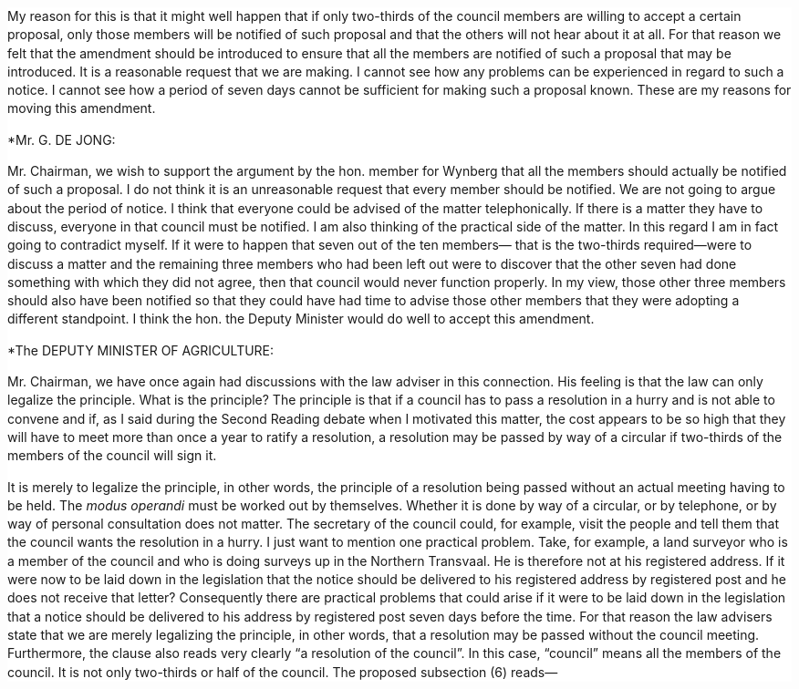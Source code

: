 <p>My reason for this is that it might well happen that if only two-thirds of the council members are willing to accept a certain proposal, only those members will be notified of such proposal and that the others will not hear about it at all. For that reason we felt that the amendment should be introduced to ensure that all the members are notified of such a proposal that may be introduced. It is a reasonable request that we are making. I cannot see how any problems can be experienced in regard to such a notice. I cannot see how a period of seven days cannot be sufficient for making such a proposal known. These are my reasons for moving this amendment.</p>

</speech>

<speech by="#de_jong">

<from>*Mr. <person refersTo="hansard_za">G. DE JONG</person>:</from>

<p>Mr. Chairman, we wish to support the argument by the hon. member for Wynberg that all the members should actually be notified of such a proposal. I do not think it is an unreasonable request that every member should be notified. We are not going to argue about the period of notice. I think that everyone could be advised of the <span class="col_2733-2734" refersTo="page_1388"/>matter telephonically. If there is a matter they have to discuss, everyone in that council must be notified. I am also thinking of the practical side of the matter. In this regard I am in fact going to contradict myself. If it were to happen that seven out of the ten members&#x2014; that is the two-thirds required&#x2014;were to discuss a matter and the remaining three members who had been left out were to discover that the other seven had done something with which they did not agree, then that council would never function properly. In my view, those other three members should also have been notified so that they could have had time to advise those other members that they were adopting a different standpoint. I think the hon. the Deputy Minister would do well to accept this amendment.</p>

</speech>

<speech by="#deputy_minister_of_agriculture">

<from>*The <person refersTo="hansard_za">DEPUTY MINISTER OF AGRICULTURE</person>:</from>

<p>Mr. Chairman, we have once again had discussions with the law adviser in this connection. His feeling is that the law can only legalize the principle. What is the principle? The principle is that if a council has to pass a resolution in a hurry and is not able to convene and if, as I said during the Second Reading debate when I motivated this matter, the cost appears to be so high that they will have to meet more than once a year to ratify a resolution, a resolution may be passed by way of a circular if two-thirds of the members of the council will sign it.</p>

<p>It is merely to legalize the principle, in other words, the principle of a resolution being passed without an actual meeting having to be held. The <i>modus operandi</i> must be worked out by themselves. Whether it is done by way of a circular, or by telephone, or by way of personal consultation does not matter. The secretary of the council could, for example, visit the people and tell them that the council wants the resolution in a hurry. I just want to mention one practical problem. Take, for example, a land surveyor who is a member of the council and who is doing surveys up in the Northern Transvaal. He is therefore not at his registered address. If it were now to be laid down in the legislation that the notice should be delivered to his registered address by registered post and he does not receive that letter? Consequently there are practical problems that could arise if it were to be laid down in the legislation that a notice should be delivered to his address by registered post seven days before the time. For that reason the law advisers state that we are merely legalizing the principle, in other words, that a resolution may be passed without the council meeting. Furthermore, the clause also reads very clearly &#x201C;a resolution of the council&#x201D;. In this case, &#x201C;council&#x201D; means all the members of the council. It is not only two-thirds or half of the council. The proposed subsection (6) reads&#x2014;</p>
